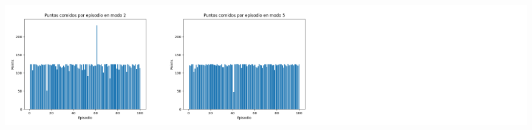   <img src="code/ppo/graficos/mode2/pointsPPObest_model12Million.png" width="30%" />
  <img src="code/ppo/graficos/mode5/pointsPPObest_model12Million.png" width="30%" />
</p>
